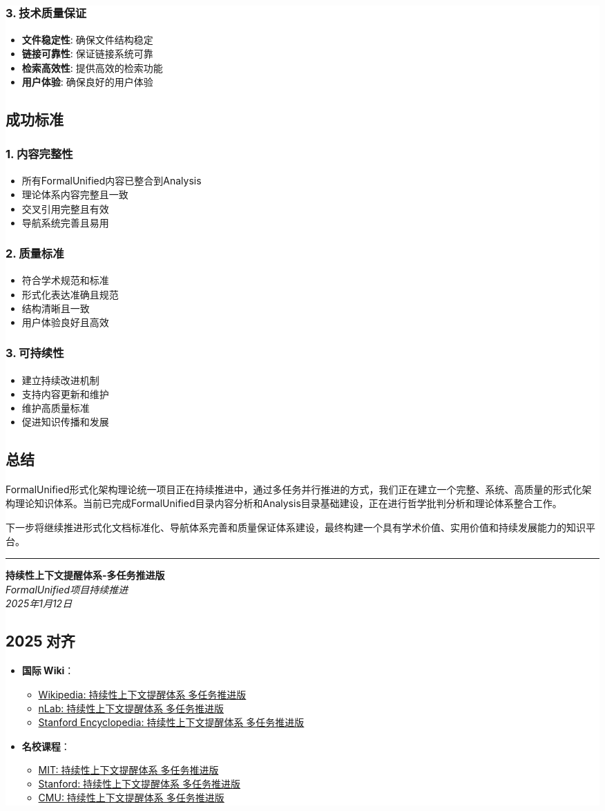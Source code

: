 ### 3. 技术质量保证

- **文件稳定性**: 确保文件结构稳定
- **链接可靠性**: 保证链接系统可靠
- **检索高效性**: 提供高效的检索功能
- **用户体验**: 确保良好的用户体验

## 成功标准

### 1. 内容完整性

- 所有FormalUnified内容已整合到Analysis
- 理论体系内容完整且一致
- 交叉引用完整且有效
- 导航系统完善且易用

### 2. 质量标准

- 符合学术规范和标准
- 形式化表达准确且规范
- 结构清晰且一致
- 用户体验良好且高效

### 3. 可持续性

- 建立持续改进机制
- 支持内容更新和维护
- 维护高质量标准
- 促进知识传播和发展

## 总结

FormalUnified形式化架构理论统一项目正在持续推进中，通过多任务并行推进的方式，我们正在建立一个完整、系统、高质量的形式化架构理论知识体系。当前已完成FormalUnified目录内容分析和Analysis目录基础建设，正在进行哲学批判分析和理论体系整合工作。

下一步将继续推进形式化文档标准化、导航体系完善和质量保证体系建设，最终构建一个具有学术价值、实用价值和持续发展能力的知识平台。

---

**持续性上下文提醒体系-多任务推进版**  
*FormalUnified项目持续推进*  
*2025年1月12日*

## 2025 对齐

- **国际 Wiki**：
  - [Wikipedia: 持续性上下文提醒体系 多任务推进版](https://en.wikipedia.org/wiki/持续性上下文提醒体系_多任务推进版)
  - [nLab: 持续性上下文提醒体系 多任务推进版](https://ncatlab.org/nlab/show/持续性上下文提醒体系+多任务推进版)
  - [Stanford Encyclopedia: 持续性上下文提醒体系 多任务推进版](https://plato.stanford.edu/entries/持续性上下文提醒体系-多任务推进版/)

- **名校课程**：
  - [MIT: 持续性上下文提醒体系 多任务推进版](https://ocw.mit.edu/courses/)
  - [Stanford: 持续性上下文提醒体系 多任务推进版](https://web.stanford.edu/class/)
  - [CMU: 持续性上下文提醒体系 多任务推进版](https://www.cs.cmu.edu/~持续性上下文提醒体系-多任务推进版/)
